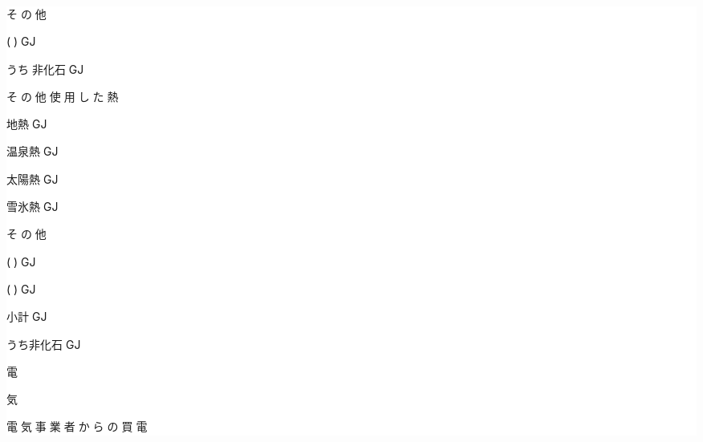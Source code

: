 そ
の
他

( )
GJ


うち
非化石
GJ

そ
の
他
使
用
し
た
熱

地熱
GJ

温泉熱
GJ

太陽熱
GJ

雪氷熱
GJ

そ
の
他

( )
GJ

( )
GJ

小計
GJ

 うち非化石
GJ

電


気

電
気
事
業
者
か
ら
の
買
電
